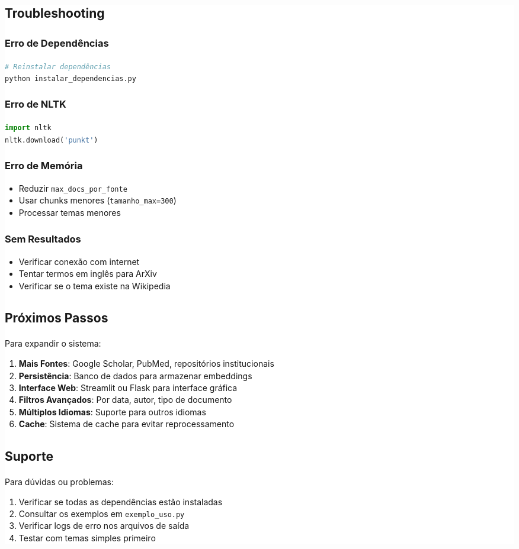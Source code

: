 ## Troubleshooting

### Erro de Dependências

```bash
# Reinstalar dependências
python instalar_dependencias.py
```

### Erro de NLTK

```python
import nltk
nltk.download('punkt')
```

### Erro de Memória

- Reduzir `max_docs_por_fonte`
- Usar chunks menores (`tamanho_max=300`)
- Processar temas menores

### Sem Resultados

- Verificar conexão com internet
- Tentar termos em inglês para ArXiv
- Verificar se o tema existe na Wikipedia

## Próximos Passos

Para expandir o sistema:

1. **Mais Fontes**: Google Scholar, PubMed, repositórios institucionais
2. **Persistência**: Banco de dados para armazenar embeddings
3. **Interface Web**: Streamlit ou Flask para interface gráfica
4. **Filtros Avançados**: Por data, autor, tipo de documento
5. **Múltiplos Idiomas**: Suporte para outros idiomas
6. **Cache**: Sistema de cache para evitar reprocessamento

## Suporte

Para dúvidas ou problemas:

1. Verificar se todas as dependências estão instaladas
2. Consultar os exemplos em `exemplo_uso.py`
3. Verificar logs de erro nos arquivos de saída
4. Testar com temas simples primeiro